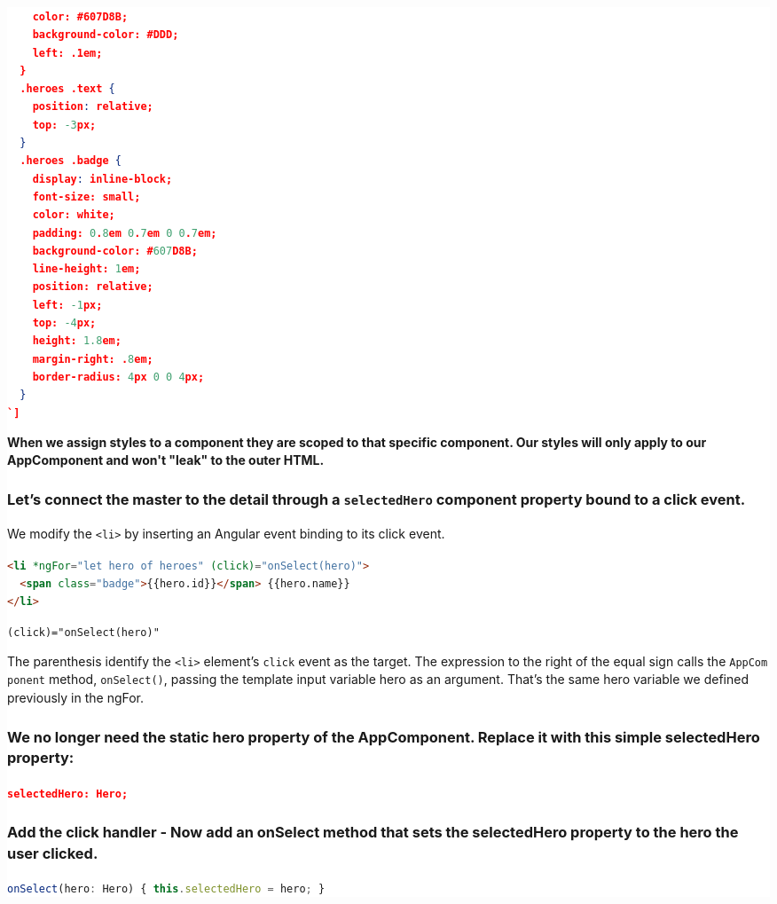 ``` JSON
    color: #607D8B;
    background-color: #DDD;
    left: .1em;
  }
  .heroes .text {
    position: relative;
    top: -3px;
  }
  .heroes .badge {
    display: inline-block;
    font-size: small;
    color: white;
    padding: 0.8em 0.7em 0 0.7em;
    background-color: #607D8B;
    line-height: 1em;
    position: relative;
    left: -1px;
    top: -4px;
    height: 1.8em;
    margin-right: .8em;
    border-radius: 4px 0 0 4px;
  }
`]
```

**When we assign styles to a component they are scoped to that specific component. Our styles will only apply to our AppComponent and won't "leak" to the outer HTML.**

### Let’s connect the master to the detail through a `selectedHero` component property bound to a click event.

We modify the `<li>` by inserting an Angular event binding to its click event.

``` HTML
<li *ngFor="let hero of heroes" (click)="onSelect(hero)">
  <span class="badge">{{hero.id}}</span> {{hero.name}}
</li>
```
```
(click)="onSelect(hero)"
```

The parenthesis identify the `<li>` element’s `click` event as the target. The expression to the right of the equal sign calls the `AppComponent` method, `onSelect()`, passing the template input variable hero as an argument. That’s the same hero variable we defined previously in the ngFor.

### We no longer need the static hero property of the AppComponent. Replace it with this simple selectedHero property:
``` JSON
selectedHero: Hero;
```

### Add the click handler - Now add an onSelect method that sets the selectedHero property to the hero the user clicked.
``` TypeScript
onSelect(hero: Hero) { this.selectedHero = hero; }
```
